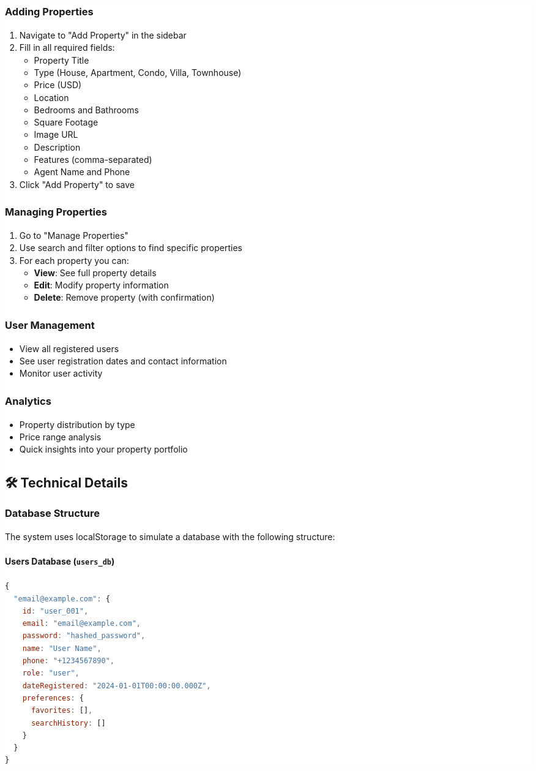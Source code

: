 ### Adding Properties
1. Navigate to "Add Property" in the sidebar
2. Fill in all required fields:
   - Property Title
   - Type (House, Apartment, Condo, Villa, Townhouse)
   - Price (USD)
   - Location
   - Bedrooms and Bathrooms
   - Square Footage
   - Image URL
   - Description
   - Features (comma-separated)
   - Agent Name and Phone
3. Click "Add Property" to save

### Managing Properties
1. Go to "Manage Properties"
2. Use search and filter options to find specific properties
3. For each property you can:
   - **View**: See full property details
   - **Edit**: Modify property information
   - **Delete**: Remove property (with confirmation)

### User Management
- View all registered users
- See user registration dates and contact information
- Monitor user activity

### Analytics
- Property distribution by type
- Price range analysis
- Quick insights into your property portfolio

## 🛠️ Technical Details

### Database Structure

The system uses localStorage to simulate a database with the following structure:

#### Users Database (`users_db`)
```javascript
{
  "email@example.com": {
    id: "user_001",
    email: "email@example.com",
    password: "hashed_password",
    name: "User Name",
    phone: "+1234567890",
    role: "user",
    dateRegistered: "2024-01-01T00:00:00.000Z",
    preferences: {
      favorites: [],
      searchHistory: []
    }
  }
}
```
